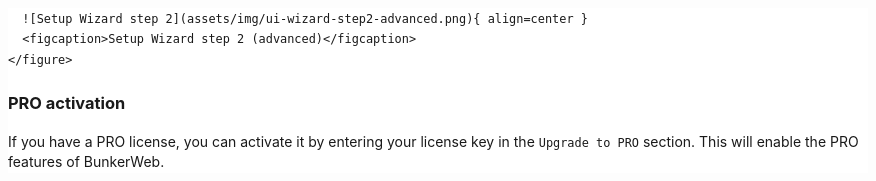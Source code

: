       ![Setup Wizard step 2](assets/img/ui-wizard-step2-advanced.png){ align=center }
      <figcaption>Setup Wizard step 2 (advanced)</figcaption>
    </figure>

### PRO activation

If you have a PRO license, you can activate it by entering your license key in the `Upgrade to PRO` section. This will enable the PRO features of BunkerWeb.

<figure markdown>